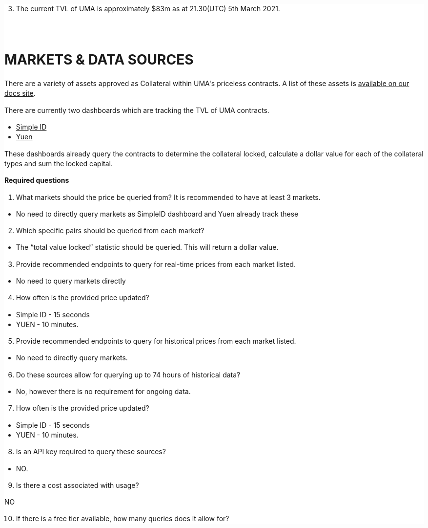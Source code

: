 3. The current TVL of UMA is approximately $83m as at 21.30(UTC) 5th March 2021.

<br> 

# MARKETS & DATA SOURCES

There are a variety of assets approved as Collateral within UMA's priceless contracts.
A list of these assets is [available on our docs site](https://docs.umaproject.org/uma-tokenholders/approved-collateral-currencies). 

There are currently two dashboards which are tracking the TVL of UMA contracts. 
 - [Simple ID](https://monitor.simpleid.xyz/d/x4CYPILGk/uma?orgId=1)
 - [Yuen](https://docs.google.com/spreadsheets/d/e/2PACX-1vSEMURxiVQuu6jSDp2zmI7kdKKaJjgmhWNiVjwStyJekDx9hWgclKzm_yv9iyj82IRP4d9dZ8rgvCCB/pubhtml#)

These dashboards already query the contracts to determine the collateral locked, calculate a dollar value for each of the collateral types and sum the locked capital.





 **Required questions**

1. What markets should the price be queried from? It is recommended to have at least 3 markets.

 - No need to directly query markets as SimpleID dashboard and Yuen already track these

2.  Which specific pairs should be queried from each market?

 - The “total value locked” statistic should be queried.  This will return a dollar value.

3. Provide recommended endpoints to query for real-time prices from each market listed. 

 - No need to query markets directly

4. How often is the provided price updated?
 - Simple ID - 15 seconds
 - YUEN - 10 minutes.

5. Provide recommended endpoints to query for historical prices from each market listed. 

 - No need to directly query markets.

6.  Do these sources allow for querying up to 74 hours of historical data? 

  - No, however there is no requirement for ongoing data.

7.  How often is the provided price updated?

 - Simple ID - 15 seconds
 - YUEN - 10 minutes.

8. Is an API key required to query these sources? 
 - NO.

9. Is there a cost associated with usage? 

NO

10. If there is a free tier available, how many queries does it allow for?
